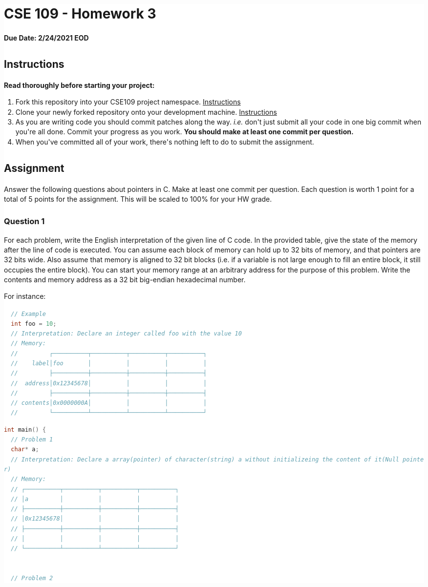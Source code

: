# CSE 109 - Homework 3

**Due Date: 2/24/2021 EOD**

## Instructions 

**Read thoroughly before starting your project:**

1. Fork this repository into your CSE109 project namespace. [Instructions](https://docs.gitlab.com/ee/workflow/forking_workflow.html#creating-a-fork)
2. Clone your newly forked repository onto your development machine. [Instructions](https://docs.gitlab.com/ee/gitlab-basics/start-using-git.html#clone-a-repository) 
3. As you are writing code you should commit patches along the way. *i.e.* don't just submit all your code in one big commit when you're all done. Commit your progress as you work. **You should make at least one commit per question.**
4. When you've committed all of your work, there's nothing left to do to submit the assignment.

## Assignment

Answer the following questions about pointers in C. Make at least one commit per question. Each question is worth 1 point for a total of 5 points for the assignment. This will be scaled to 100% for your HW grade.

### Question 1

For each problem, write the English interpretation of the given line of C code. In the provided table, give the state of the memory after the line of code is executed. You can assume each block of memory can hold up to 32 bits of memory, and that pointers are 32 bits wide. Also assume that memory is aligned to 32 bit blocks (i.e. if a variable is not large enough to fill an entire block, it still occupies the entire block). You can start your memory range at an arbitrary address for the purpose of this problem. Write the contents and memory address as a 32 bit big-endian hexadecimal number.

For instance:
```c
  // Example
  int foo = 10;
  // Interpretation: Declare an integer called foo with the value 10
  // Memory:
  //         ┌──────────┬──────────┬──────────┬──────────┐
  //    label│foo       │          │          │          │
  //         ├──────────┼──────────┼──────────┼──────────┤
  //  address│0x12345678│          │          │          │
  //         ├──────────┼──────────┼──────────┼──────────┤
  // contents│0x0000000A│          │          │          │
  //         └──────────┴──────────┴──────────┴──────────┘
```

```c
int main() {
  // Problem 1
  char* a;
  // Interpretation: Declare a array(pointer) of character(string) a without initializeing the content of it(Null pointer)
  // Memory:
  // ┌──────────┬──────────┬──────────┬──────────┐
  // │a         │          │          │          │
  // ├──────────┼──────────┼──────────┼──────────┤
  // │0x12345678│          │          │          │
  // ├──────────┼──────────┼──────────┼──────────┤
  // │          │          │          │          │
  // └──────────┴──────────┴──────────┴──────────┘
  
  
  // Problem 2
```